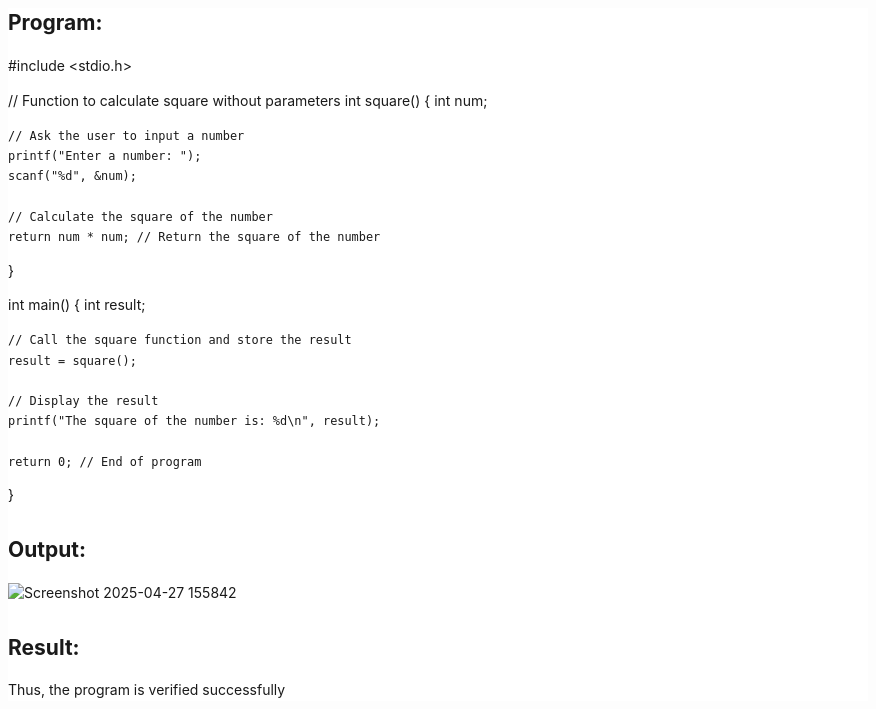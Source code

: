 ## Program:


#include <stdio.h>

// Function to calculate square without parameters
int square() {
    int num;
    
    // Ask the user to input a number
    printf("Enter a number: ");
    scanf("%d", &num);
    
    // Calculate the square of the number
    return num * num; // Return the square of the number
}

int main() {
    int result;

    // Call the square function and store the result
    result = square();
    
    // Display the result
    printf("The square of the number is: %d\n", result);

    return 0; // End of program
}



## Output:

![Screenshot 2025-04-27 155842](https://github.com/user-attachments/assets/3bd7b928-660e-4b13-ae62-8867aa260ef7)


## Result:
Thus, the program is verified successfully



























